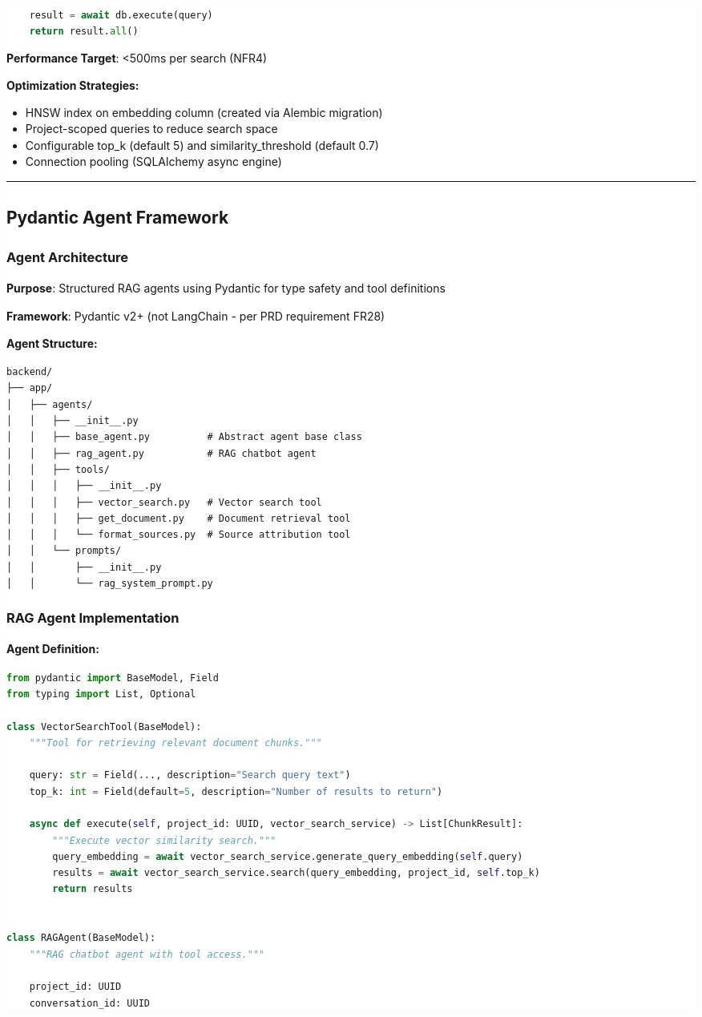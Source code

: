 ```python
    result = await db.execute(query)
    return result.all()
```

**Performance Target**: <500ms per search (NFR4)

**Optimization Strategies:**
- HNSW index on embedding column (created via Alembic migration)
- Project-scoped queries to reduce search space
- Configurable top_k (default 5) and similarity_threshold (default 0.7)
- Connection pooling (SQLAlchemy async engine)

---

## Pydantic Agent Framework

### Agent Architecture

**Purpose**: Structured RAG agents using Pydantic for type safety and tool definitions

**Framework**: Pydantic v2+ (not LangChain - per PRD requirement FR28)

**Agent Structure:**
```
backend/
├── app/
│   ├── agents/
│   │   ├── __init__.py
│   │   ├── base_agent.py          # Abstract agent base class
│   │   ├── rag_agent.py           # RAG chatbot agent
│   │   ├── tools/
│   │   │   ├── __init__.py
│   │   │   ├── vector_search.py   # Vector search tool
│   │   │   ├── get_document.py    # Document retrieval tool
│   │   │   └── format_sources.py  # Source attribution tool
│   │   └── prompts/
│   │       ├── __init__.py
│   │       └── rag_system_prompt.py
```

### RAG Agent Implementation

**Agent Definition:**
```python
from pydantic import BaseModel, Field
from typing import List, Optional

class VectorSearchTool(BaseModel):
    """Tool for retrieving relevant document chunks."""

    query: str = Field(..., description="Search query text")
    top_k: int = Field(default=5, description="Number of results to return")

    async def execute(self, project_id: UUID, vector_search_service) -> List[ChunkResult]:
        """Execute vector similarity search."""
        query_embedding = await vector_search_service.generate_query_embedding(self.query)
        results = await vector_search_service.search(query_embedding, project_id, self.top_k)
        return results


class RAGAgent(BaseModel):
    """RAG chatbot agent with tool access."""

    project_id: UUID
    conversation_id: UUID
```